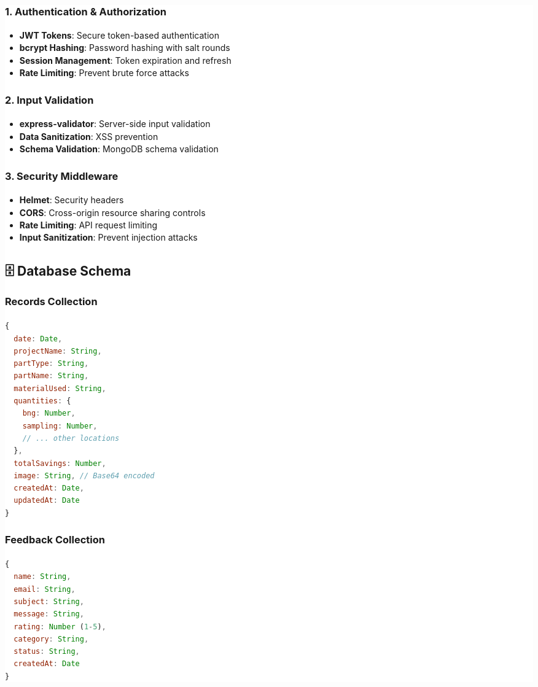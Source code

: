 ### 1. Authentication & Authorization
- **JWT Tokens**: Secure token-based authentication
- **bcrypt Hashing**: Password hashing with salt rounds
- **Session Management**: Token expiration and refresh
- **Rate Limiting**: Prevent brute force attacks

### 2. Input Validation
- **express-validator**: Server-side input validation
- **Data Sanitization**: XSS prevention
- **Schema Validation**: MongoDB schema validation

### 3. Security Middleware
- **Helmet**: Security headers
- **CORS**: Cross-origin resource sharing controls
- **Rate Limiting**: API request limiting
- **Input Sanitization**: Prevent injection attacks

## 🗄️ Database Schema

### Records Collection
```javascript
{
  date: Date,
  projectName: String,
  partType: String,
  partName: String,
  materialUsed: String,
  quantities: {
    bng: Number,
    sampling: Number,
    // ... other locations
  },
  totalSavings: Number,
  image: String, // Base64 encoded
  createdAt: Date,
  updatedAt: Date
}
```

### Feedback Collection
```javascript
{
  name: String,
  email: String,
  subject: String,
  message: String,
  rating: Number (1-5),
  category: String,
  status: String,
  createdAt: Date
}
```
